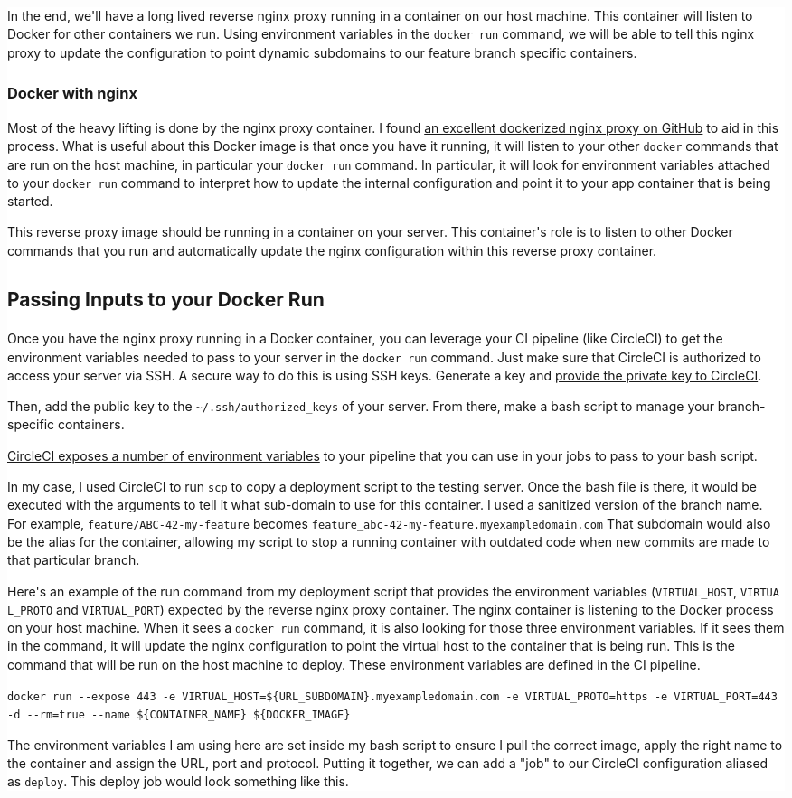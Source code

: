 In the end, we'll have a long lived reverse nginx proxy running in a container on our host machine. This container will listen to Docker for other containers we run. Using environment variables in the `docker run` command, we will be able to tell this nginx proxy to update the configuration to point dynamic subdomains to our feature branch specific containers.

### Docker with nginx

Most of the heavy lifting is done by the nginx proxy container. I found [an excellent dockerized nginx proxy on GitHub](https://github.com/jwilder/nginx-proxy) to aid in this process. What is useful about this Docker image is that once you have it running, it will listen to your other `docker` commands that are run on the host machine, in particular your `docker run` command. In particular, it will look for environment variables attached to your `docker run` command to interpret how to update the internal configuration and point it to your app container that is being started.

This reverse proxy image should be running in a container on your server. This container's role is to listen to other Docker commands that you run and automatically update the nginx configuration within this reverse proxy container.

## Passing Inputs to your Docker Run

Once you have the nginx proxy running in a Docker container, you can leverage your CI pipeline (like CircleCI) to get the environment variables needed to pass to your server in the `docker run` command. Just make sure that CircleCI is authorized to access your server via SSH. A secure way to do this is using SSH keys. Generate a key and [provide the private key to CircleCI](https://circleci.com/docs/2.0/add-ssh-key/).

Then, add the public key to the `~/.ssh/authorized_keys` of your server. From there, make a bash script to manage your branch-specific containers.

[CircleCI exposes a number of environment variables](https://circleci.com/docs/2.0/env-vars/) to your pipeline that you can use in your jobs to pass to your bash script.

In my case, I used CircleCI to run `scp` to copy a deployment script to the testing server. Once the bash file is there, it would be executed with the arguments to tell it what sub-domain to use for this container. I used a sanitized version of the branch name. For example, `feature/ABC-42-my-feature` becomes `feature_abc-42-my-feature.myexampledomain.com` That subdomain would also be the alias for the container, allowing my script to stop a running container with outdated code when new commits are made to that particular branch.

Here's an example of the run command from my deployment script that provides the environment variables (`VIRTUAL_HOST`, `VIRTUAL_PROTO` and `VIRTUAL_PORT`) expected by the reverse nginx proxy container. The nginx container is listening to the Docker process on your host machine. When it sees a `docker run` command, it is also looking for those three environment variables. If it sees them in the command, it will update the nginx configuration to point the virtual host to the container that is being run. This is the command that will be run on the host machine to deploy. These environment variables are defined in the CI pipeline.

```
docker run --expose 443 -e VIRTUAL_HOST=${URL_SUBDOMAIN}.myexampledomain.com -e VIRTUAL_PROTO=https -e VIRTUAL_PORT=443 -d --rm=true --name ${CONTAINER_NAME} ${DOCKER_IMAGE}
```

The environment variables I am using here are set inside my bash script to ensure I pull the correct image, apply the right name to the container and assign the URL, port and protocol. Putting it together, we can add a "job" to our CircleCI configuration aliased as `deploy`. This deploy job would look something like this.
